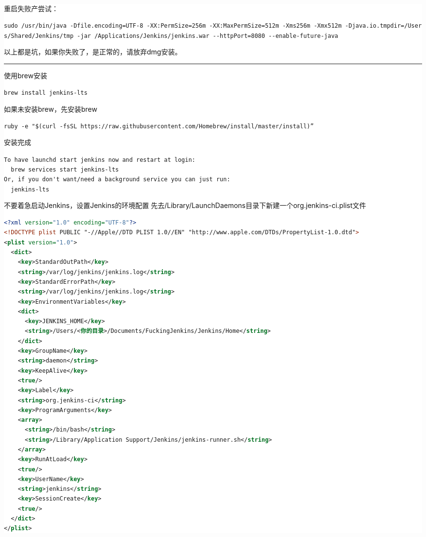 重启失败产尝试：
```shell
sudo /usr/bin/java -Dfile.encoding=UTF-8 -XX:PermSize=256m -XX:MaxPermSize=512m -Xms256m -Xmx512m -Djava.io.tmpdir=/Users/Shared/Jenkins/tmp -jar /Applications/Jenkins/jenkins.war --httpPort=8080 --enable-future-java
```
以上都是坑，如果你失败了，是正常的，请放弃dmg安装。

---

使用brew安装
```shell
brew install jenkins-lts
```
如果未安装brew，先安装brew
```shell
ruby -e "$(curl -fsSL https://raw.githubusercontent.com/Homebrew/install/master/install)”
```

安装完成
```shell
To have launchd start jenkins now and restart at login:
  brew services start jenkins-lts
Or, if you don't want/need a background service you can just run:
  jenkins-lts
```
不要着急启动Jenkins，设置Jenkins的环境配置
先去/Library/LaunchDaemons目录下新建一个org.jenkins-ci.plist文件
```xml
<?xml version="1.0" encoding="UTF-8"?>
<!DOCTYPE plist PUBLIC "-//Apple//DTD PLIST 1.0//EN" "http://www.apple.com/DTDs/PropertyList-1.0.dtd">
<plist version="1.0">
  <dict>
    <key>StandardOutPath</key>
    <string>/var/log/jenkins/jenkins.log</string>
    <key>StandardErrorPath</key>
    <string>/var/log/jenkins/jenkins.log</string>
    <key>EnvironmentVariables</key>
    <dict>
      <key>JENKINS_HOME</key>
      <string>/Users/<你的目录>/Documents/FuckingJenkins/Jenkins/Home</string>
    </dict>
    <key>GroupName</key>
    <string>daemon</string>
    <key>KeepAlive</key>
    <true/>
    <key>Label</key>
    <string>org.jenkins-ci</string>
    <key>ProgramArguments</key>
    <array>
      <string>/bin/bash</string>
      <string>/Library/Application Support/Jenkins/jenkins-runner.sh</string>
    </array>
    <key>RunAtLoad</key>
    <true/>
    <key>UserName</key>
    <string>jenkins</string>
    <key>SessionCreate</key>
    <true/>
  </dict>
</plist>
```
